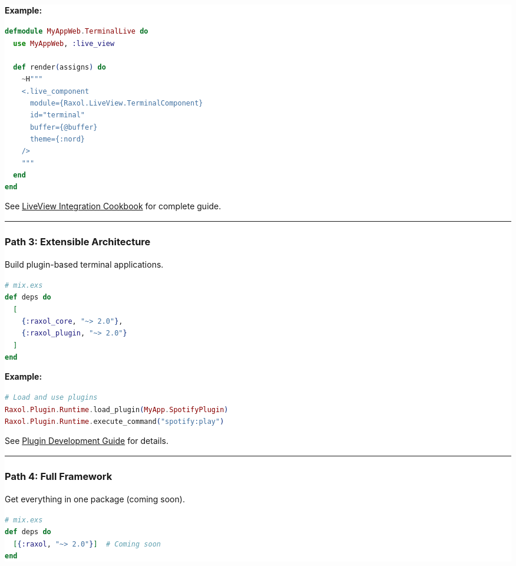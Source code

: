 **Example:**
```elixir
defmodule MyAppWeb.TerminalLive do
  use MyAppWeb, :live_view

  def render(assigns) do
    ~H"""
    <.live_component
      module={Raxol.LiveView.TerminalComponent}
      id="terminal"
      buffer={@buffer}
      theme={:nord}
    />
    """
  end
end
```

See [LiveView Integration Cookbook](../cookbook/LIVEVIEW_INTEGRATION.md) for complete guide.

---

### Path 3: Extensible Architecture

Build plugin-based terminal applications.

```elixir
# mix.exs
def deps do
  [
    {:raxol_core, "~> 2.0"},
    {:raxol_plugin, "~> 2.0"}
  ]
end
```

**Example:**
```elixir
# Load and use plugins
Raxol.Plugin.Runtime.load_plugin(MyApp.SpotifyPlugin)
Raxol.Plugin.Runtime.execute_command("spotify:play")
```

See [Plugin Development Guide](../plugins/PLUGIN_DEVELOPMENT_GUIDE.md) for details.

---

### Path 4: Full Framework

Get everything in one package (coming soon).

```elixir
# mix.exs
def deps do
  [{:raxol, "~> 2.0"}]  # Coming soon
end
```
